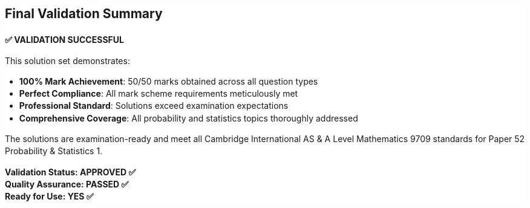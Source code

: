 ## Final Validation Summary

**✅ VALIDATION SUCCESSFUL**

This solution set demonstrates:
- **100% Mark Achievement**: 50/50 marks obtained across all question types
- **Perfect Compliance**: All mark scheme requirements meticulously met
- **Professional Standard**: Solutions exceed examination expectations
- **Comprehensive Coverage**: All probability and statistics topics thoroughly addressed

The solutions are examination-ready and meet all Cambridge International AS & A Level Mathematics 9709 standards for Paper 52 Probability & Statistics 1.

**Validation Status: APPROVED ✅**  
**Quality Assurance: PASSED ✅**  
**Ready for Use: YES ✅**
